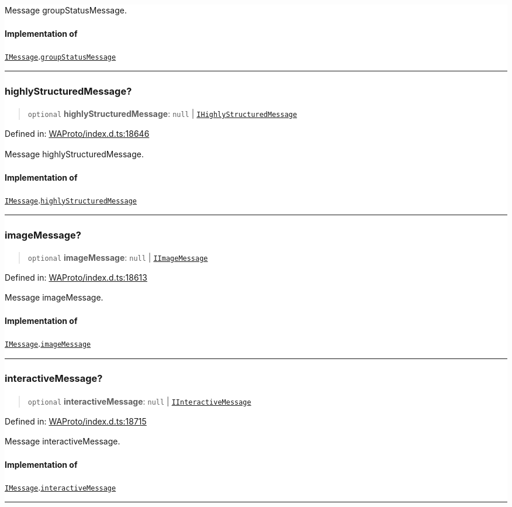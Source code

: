 Message groupStatusMessage.

#### Implementation of

[`IMessage`](../interfaces/IMessage.md).[`groupStatusMessage`](../interfaces/IMessage.md#groupstatusmessage)

***

### highlyStructuredMessage?

> `optional` **highlyStructuredMessage**: `null` \| [`IHighlyStructuredMessage`](../namespaces/Message/interfaces/IHighlyStructuredMessage.md)

Defined in: [WAProto/index.d.ts:18646](https://github.com/Fokusdotid/bail/blob/c270ba4454f95d50cec87a9d90b03360fac7058e/WAProto/index.d.ts#L18646)

Message highlyStructuredMessage.

#### Implementation of

[`IMessage`](../interfaces/IMessage.md).[`highlyStructuredMessage`](../interfaces/IMessage.md#highlystructuredmessage)

***

### imageMessage?

> `optional` **imageMessage**: `null` \| [`IImageMessage`](../namespaces/Message/interfaces/IImageMessage.md)

Defined in: [WAProto/index.d.ts:18613](https://github.com/Fokusdotid/bail/blob/c270ba4454f95d50cec87a9d90b03360fac7058e/WAProto/index.d.ts#L18613)

Message imageMessage.

#### Implementation of

[`IMessage`](../interfaces/IMessage.md).[`imageMessage`](../interfaces/IMessage.md#imagemessage)

***

### interactiveMessage?

> `optional` **interactiveMessage**: `null` \| [`IInteractiveMessage`](../namespaces/Message/interfaces/IInteractiveMessage.md)

Defined in: [WAProto/index.d.ts:18715](https://github.com/Fokusdotid/bail/blob/c270ba4454f95d50cec87a9d90b03360fac7058e/WAProto/index.d.ts#L18715)

Message interactiveMessage.

#### Implementation of

[`IMessage`](../interfaces/IMessage.md).[`interactiveMessage`](../interfaces/IMessage.md#interactivemessage)

***

